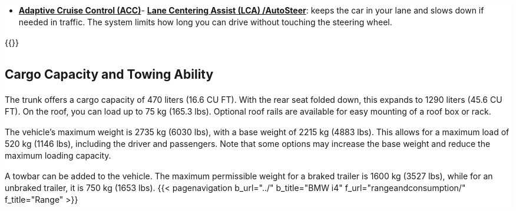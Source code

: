 - [**Adaptive Cruise Control (ACC)**](../../../../technology/driverassistance/adaptivecruisecontrol/)- [**Lane Centering Assist (LCA) /AutoSteer**](../../../../technology/driverassistance/autosteer/): keeps the car in your lane and slows down if needed in traffic. The system limits how long you can drive without touching the steering wheel.

{{<evkxdisplayaddarticle />}}

## Cargo Capacity and Towing Ability

The trunk offers a cargo capacity of 470 liters (16.6 CU FT). With the rear seat folded down, this expands to 1290 liters (45.6 CU FT). On the roof, you can load up to 75 kg (165.3 lbs). Optional roof rails are available for easy mounting of a roof box or rack.

The vehicle’s maximum weight is 2735 kg (6030 lbs), with a base weight of 2215 kg (4883 lbs). This allows for a maximum load of 520 kg (1146 lbs), including the driver and passengers. Note that some options may increase the base weight and reduce the maximum loading capacity.

A towbar can be added to the vehicle. The maximum permissible weight for a braked trailer is 1600 kg (3527 lbs), while for an unbraked trailer, it is 750 kg (1653 lbs).
{{< pagenavigation b_url="../" b_title="BMW i4" f_url="rangeandconsumption/" f_title="Range" >}}
